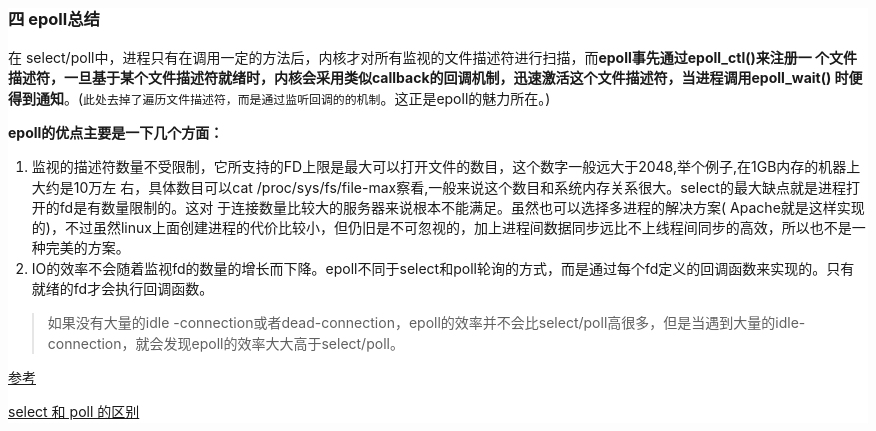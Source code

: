 ### 四 epoll总结

在 select/poll中，进程只有在调用一定的方法后，内核才对所有监视的文件描述符进行扫描，而**epoll事先通过epoll_ctl()来注册一 个文件描述符，一旦基于某个文件描述符就绪时，内核会采用类似callback的回调机制，迅速激活这个文件描述符，当进程调用epoll_wait() 时便得到通知**。(`此处去掉了遍历文件描述符，而是通过监听回调的的机制`。这正是epoll的魅力所在。)

**epoll的优点主要是一下几个方面：**

1. 监视的描述符数量不受限制，它所支持的FD上限是最大可以打开文件的数目，这个数字一般远大于2048,举个例子,在1GB内存的机器上大约是10万左 右，具体数目可以cat /proc/sys/fs/file-max察看,一般来说这个数目和系统内存关系很大。select的最大缺点就是进程打开的fd是有数量限制的。这对 于连接数量比较大的服务器来说根本不能满足。虽然也可以选择多进程的解决方案( Apache就是这样实现的)，不过虽然linux上面创建进程的代价比较小，但仍旧是不可忽视的，加上进程间数据同步远比不上线程间同步的高效，所以也不是一种完美的方案。
2. IO的效率不会随着监视fd的数量的增长而下降。epoll不同于select和poll轮询的方式，而是通过每个fd定义的回调函数来实现的。只有就绪的fd才会执行回调函数。

> 如果没有大量的idle -connection或者dead-connection，epoll的效率并不会比select/poll高很多，但是当遇到大量的idle- connection，就会发现epoll的效率大大高于select/poll。



[参考](https://segmentfault.com/a/1190000003063859)

[select 和 poll 的区别](https://zhuanlan.zhihu.com/p/26441158)
